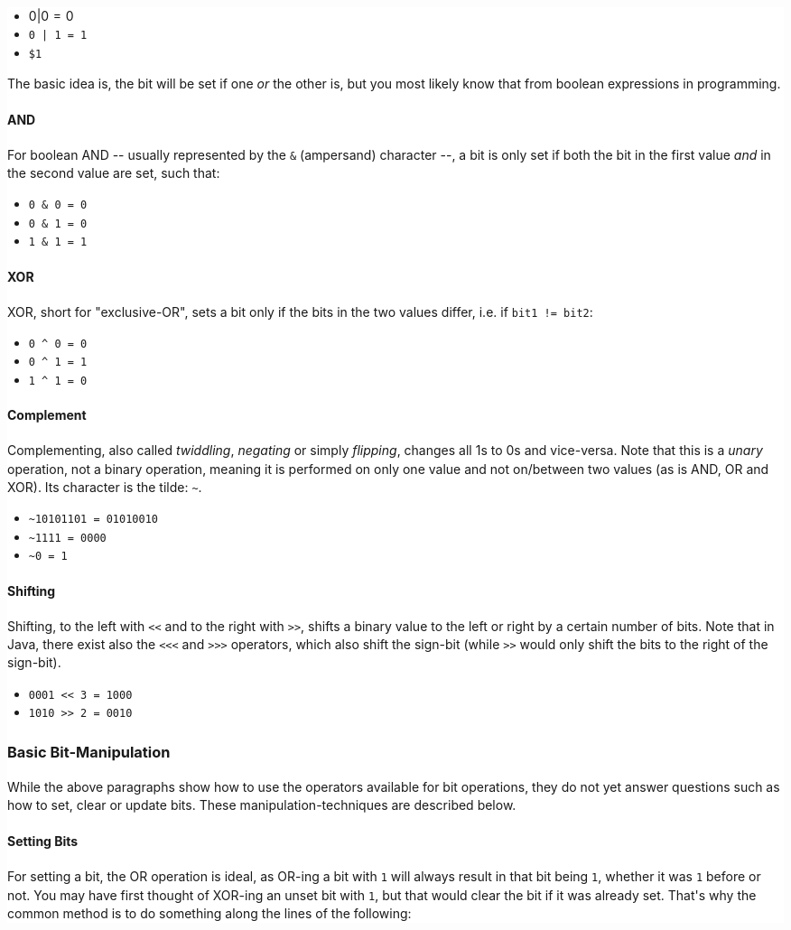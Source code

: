 * $0 | 0 = 0$
* `0 | 1 = 1`
* `$1`

The basic idea is, the bit will be set if one *or* the other is, but you most likely know that from boolean expressions in programming.

#### AND

For boolean AND -- usually represented by the `&` (ampersand) character --, a bit is only set if both the bit in the first value *and* in the second value are set, such that:

* `0 & 0 = 0`
* `0 & 1 = 0`
* `1 & 1 = 1`

#### XOR

XOR, short for "exclusive-OR", sets a bit only if the bits in the two values differ, i.e. if `bit1 != bit2`:

* `0 ^ 0 = 0`
* `0 ^ 1 = 1`
* `1 ^ 1 = 0`

#### Complement

Complementing, also called *twiddling*, *negating* or simply *flipping*, changes all $1$s to $0$s and vice-versa. Note that this is a *unary* operation, not a binary operation, meaning it is performed on only one value and not on/between two values (as is AND, OR and XOR). Its character is the tilde: `~`.

* `~10101101 = 01010010`
* `~1111 = 0000`
* `~0 = 1`

#### Shifting

Shifting, to the left with `<<` and to the right with `>>`, shifts a binary value to the left or right by a certain number of bits. Note that in Java, there exist also the `<<<` and `>>>` operators, which also shift the sign-bit (while `>>` would only shift the bits to the right of the sign-bit).

* `0001 << 3 = 1000`
* `1010 >> 2 = 0010`

### Basic Bit-Manipulation

While the above paragraphs show how to use the operators available for bit operations, they do not yet answer questions such as how to set, clear or update bits. These manipulation-techniques are described below.

#### Setting Bits

For setting a bit, the OR operation is ideal, as OR-ing a bit with `1` will always result in that bit being `1`, whether it was `1` before or not. You may have first thought of XOR-ing an unset bit with `1`, but that would clear the bit if it was already set. That's why the common method is to do something along the lines of the following:
